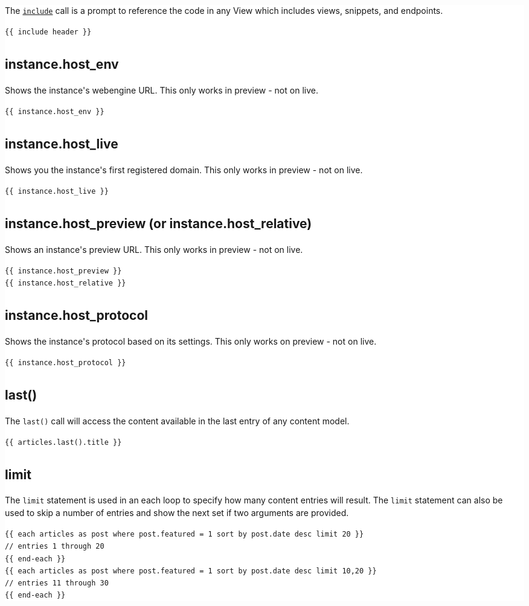 The [`include`](https://zesty.org/services/web-engine/introduction-to-parsley/include) call is a prompt to reference the code in any View which includes views, snippets, and endpoints.

```
{{ include header }}
```

## instance.host\_env

Shows the instance's webengine URL. This only works in preview - not on live.

```
{{ instance.host_env }}
```

## instance.host\_live

Shows you the instance's first registered domain. This only works in preview - not on live.

```
{{ instance.host_live }}
```

## instance.host\_preview (or instance.host\_relative)

Shows an instance's preview URL. This only works in preview - not on live.

```
{{ instance.host_preview }}
{{ instance.host_relative }}
```

## instance.host\_protocol

Shows the instance's protocol based on its settings. This only works on preview - not on live.

```
{{ instance.host_protocol }}
```

## last()

The `last()` call will access the content available in the last entry of any content model.

```
{{ articles.last().title }}
```

## limit

The `limit` statement is used in an each loop to specify how many content entries will result. The `limit` statement can also be used to skip a number of entries and show the next set if two arguments are provided.

```
{{ each articles as post where post.featured = 1 sort by post.date desc limit 20 }}
// entries 1 through 20
{{ end-each }}
{{ each articles as post where post.featured = 1 sort by post.date desc limit 10,20 }}
// entries 11 through 30
{{ end-each }}
```
